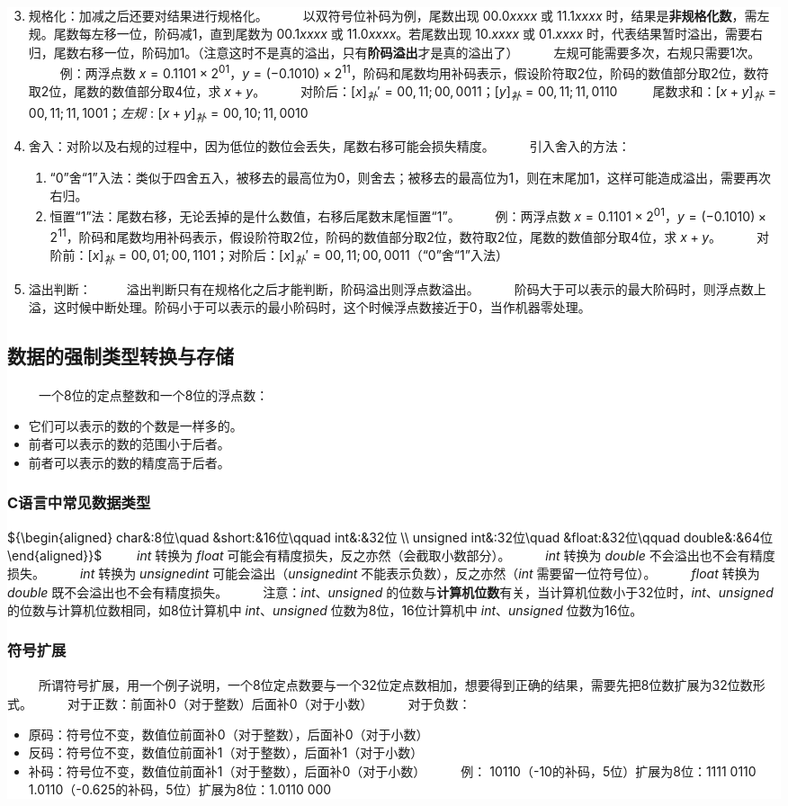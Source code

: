 3. 规格化：加减之后还要对结果进行规格化。
&emsp;&emsp;&ensp;以双符号位补码为例，尾数出现 ${00.0xxxx}$ 或 ${11.1xxxx}$ 时，结果是**非规格化数**，需左规。尾数每左移一位，阶码减1，直到尾数为 ${00.1xxxx}$ 或 ${11.0xxxx}$。若尾数出现 ${10.xxxx}$ 或 ${01.xxxx}$ 时，代表结果暂时溢出，需要右归，尾数右移一位，阶码加1。（注意这时不是真的溢出，只有**阶码溢出**才是真的溢出了）
&emsp;&emsp;&ensp;左规可能需要多次，右规只需要1次。
&emsp;&emsp;&ensp;例：两浮点数 ${x=0.1101\times 2^{01}，y=(-0.1010)\times 2^{11}}$，阶码和尾数均用补码表示，假设阶符取2位，阶码的数值部分取2位，数符取2位，尾数的数值部分取4位，求 ${x+y}$。
&emsp;&emsp;&ensp;对阶后：${[x]_补' = 00, 11; 00, 0011；[y]_补=00, 11; 11, 0110}$
&emsp;&emsp;&ensp;尾数求和：${[x+y]_补 = 00, 11; 11, 1001；左规:[x+y]_补 = 00, 10; 11, 001 0}$

4. 舍入：对阶以及右规的过程中，因为低位的数位会丢失，尾数右移可能会损失精度。
&emsp;&emsp;&ensp;引入舍入的方法：
   1. “0”舍“1”入法：类似于四舍五入，被移去的最高位为0，则舍去；被移去的最高位为1，则在末尾加1，这样可能造成溢出，需要再次右归。
   2. 恒置“1”法：尾数右移，无论丢掉的是什么数值，右移后尾数末尾恒置“1”。
&emsp;&emsp;&ensp;例：两浮点数 ${x=0.1101\times 2^{01}，y=(-0.1010)\times 2^{11}}$，阶码和尾数均用补码表示，假设阶符取2位，阶码的数值部分取2位，数符取2位，尾数的数值部分取4位，求 ${x+y}$。
&emsp;&emsp;&ensp;对阶前：${[x]_补=00, 01; 00, 1101}$；对阶后：${[x]_补'= 00, 11; 00, 0011}$（“0”舍“1”入法）

5. 溢出判断：
&emsp;&emsp;&ensp;溢出判断只有在规格化之后才能判断，阶码溢出则浮点数溢出。
&emsp;&emsp;&ensp;阶码大于可以表示的最大阶码时，则浮点数上溢，这时候中断处理。阶码小于可以表示的最小阶码时，这个时候浮点数接近于0，当作机器零处理。

## 数据的强制类型转换与存储
&emsp;&emsp;&ensp;一个8位的定点整数和一个8位的浮点数：
- 它们可以表示的数的个数是一样多的。
- 前者可以表示的数的范围小于后者。
- 前者可以表示的数的精度高于后者。

### C语言中常见数据类型
${\begin{aligned}
    char&:8位\quad &short:&16位\qquad int&:&32位 \\
unsigned int&:32位\quad &float:&32位\qquad double&:&64位
\end{aligned}}$
&emsp;&emsp;&ensp;${int}$ 转换为 ${float}$ 可能会有精度损失，反之亦然（会截取小数部分）。
&emsp;&emsp;&ensp;${int}$ 转换为 ${double}$ 不会溢出也不会有精度损失。
&emsp;&emsp;&ensp;${int}$ 转换为 ${unsigned int}$ 可能会溢出（${unsigned int}$ 不能表示负数），反之亦然（${int}$ 需要留一位符号位）。
&emsp;&emsp;&ensp;${float}$ 转换为 ${double}$ 既不会溢出也不会有精度损失。
&emsp;&emsp;&ensp;注意：${int、unsigned}$ 的位数与**计算机位数**有关，当计算机位数小于32位时，${int、unsigned}$ 的位数与计算机位数相同，如8位计算机中 ${int、unsigned}$ 位数为8位，16位计算机中 ${int、unsigned}$ 位数为16位。

### 符号扩展
&emsp;&emsp;&ensp;所谓符号扩展，用一个例子说明，一个8位定点数要与一个32位定点数相加，想要得到正确的结果，需要先把8位数扩展为32位数形式。
&emsp;&emsp;&ensp;对于正数：前面补0（对于整数）后面补0（对于小数）
&emsp;&emsp;&ensp;对于负数：
- 原码：符号位不变，数值位前面补0（对于整数），后面补0（对于小数）
- 反码：符号位不变，数值位前面补1（对于整数），后面补1（对于小数）
- 补码：符号位不变，数值位前面补1（对于整数），后面补0（对于小数）
&emsp;&emsp;&ensp;例：
10110（-10的补码，5位）扩展为8位：1111 0110
1.0110（-0.625的补码，5位）扩展为8位：1.0110 000
